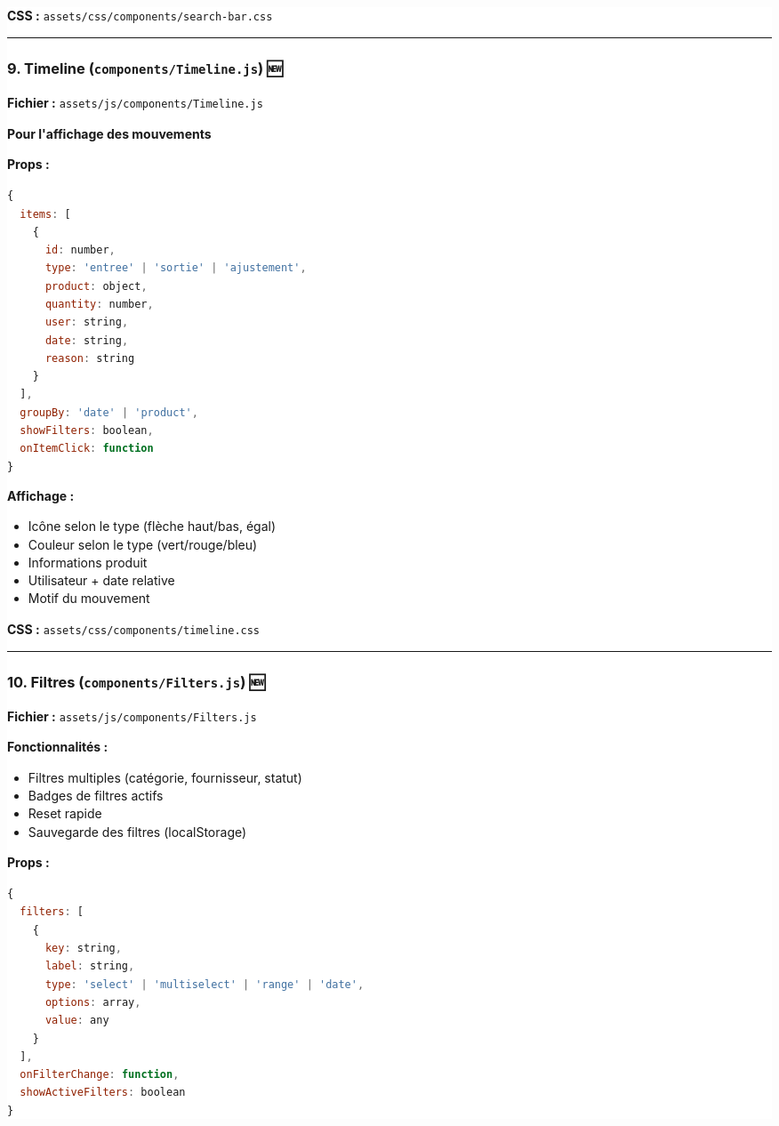 **CSS :** `assets/css/components/search-bar.css`

---

### 9. Timeline (`components/Timeline.js`) 🆕

**Fichier :** `assets/js/components/Timeline.js`

**Pour l'affichage des mouvements**

**Props :**
```javascript
{
  items: [
    {
      id: number,
      type: 'entree' | 'sortie' | 'ajustement',
      product: object,
      quantity: number,
      user: string,
      date: string,
      reason: string
    }
  ],
  groupBy: 'date' | 'product',
  showFilters: boolean,
  onItemClick: function
}
```

**Affichage :**
- Icône selon le type (flèche haut/bas, égal)
- Couleur selon le type (vert/rouge/bleu)
- Informations produit
- Utilisateur + date relative
- Motif du mouvement

**CSS :** `assets/css/components/timeline.css`

---

### 10. Filtres (`components/Filters.js`) 🆕

**Fichier :** `assets/js/components/Filters.js`

**Fonctionnalités :**
- Filtres multiples (catégorie, fournisseur, statut)
- Badges de filtres actifs
- Reset rapide
- Sauvegarde des filtres (localStorage)

**Props :**
```javascript
{
  filters: [
    {
      key: string,
      label: string,
      type: 'select' | 'multiselect' | 'range' | 'date',
      options: array,
      value: any
    }
  ],
  onFilterChange: function,
  showActiveFilters: boolean
}
```
